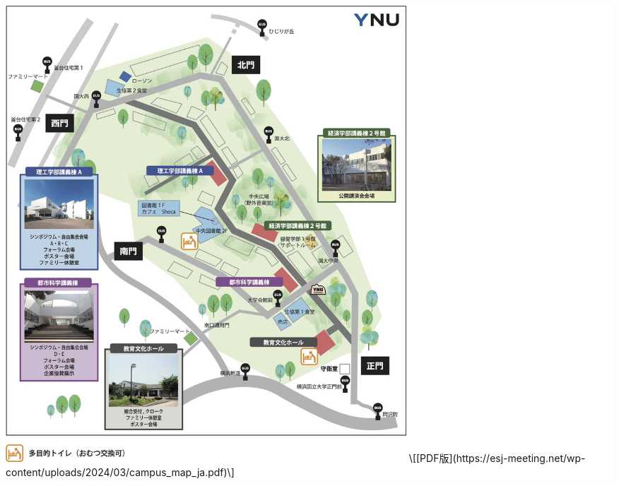 <img src="draft/media/image7.jpeg" style="width:5.90556in;height:6.73056in" alt="キャンパスマップ" />  
\[[PDF版](https://esj-meeting.net/wp-content/uploads/2024/03/campus_map_ja.pdf)\]
